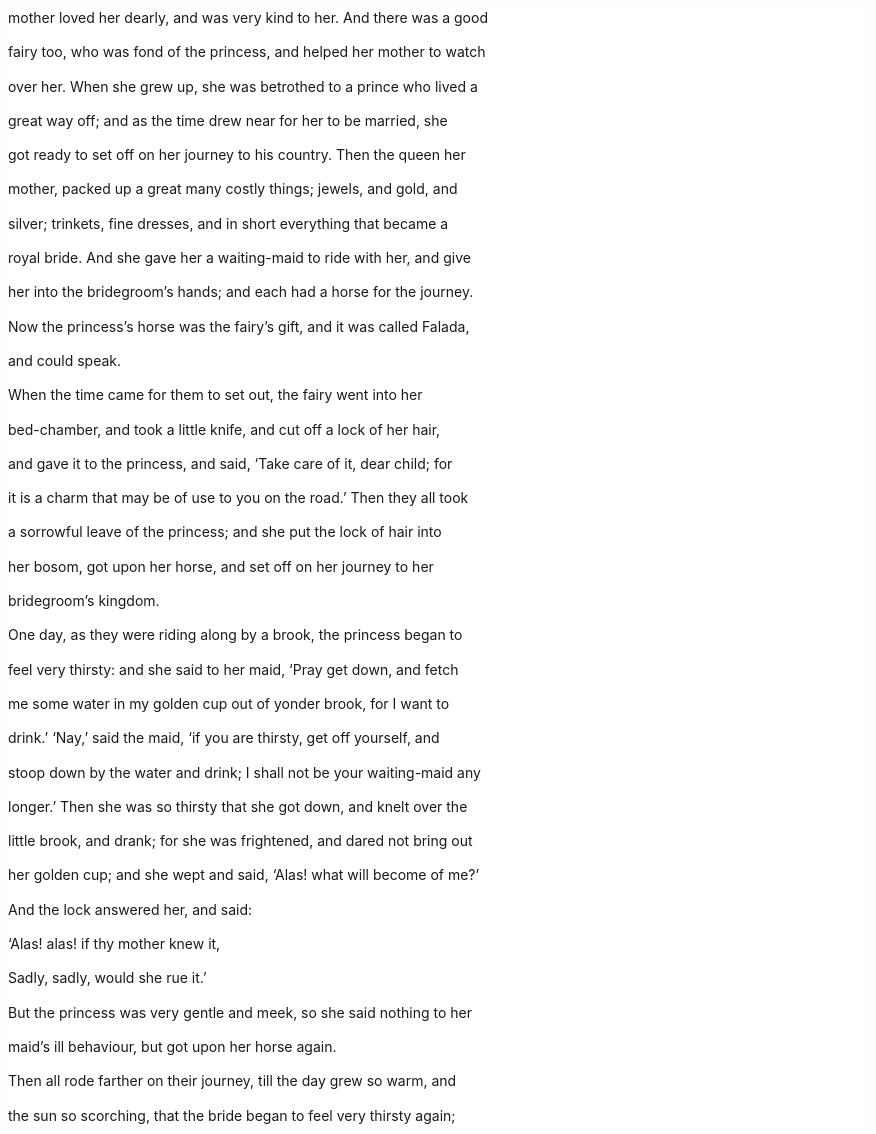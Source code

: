 mother loved her dearly, and was very kind to her. And there was a good

fairy too, who was fond of the princess, and helped her mother to watch

over her. When she grew up, she was betrothed to a prince who lived a

great way off; and as the time drew near for her to be married, she

got ready to set off on her journey to his country. Then the queen her

mother, packed up a great many costly things; jewels, and gold, and

silver; trinkets, fine dresses, and in short everything that became a

royal bride. And she gave her a waiting-maid to ride with her, and give

her into the bridegroom’s hands; and each had a horse for the journey.

Now the princess’s horse was the fairy’s gift, and it was called Falada,

and could speak.

When the time came for them to set out, the fairy went into her

bed-chamber, and took a little knife, and cut off a lock of her hair,

and gave it to the princess, and said, ‘Take care of it, dear child; for

it is a charm that may be of use to you on the road.’ Then they all took

a sorrowful leave of the princess; and she put the lock of hair into

her bosom, got upon her horse, and set off on her journey to her

bridegroom’s kingdom.

One day, as they were riding along by a brook, the princess began to

feel very thirsty: and she said to her maid, ‘Pray get down, and fetch

me some water in my golden cup out of yonder brook, for I want to

drink.’ ‘Nay,’ said the maid, ‘if you are thirsty, get off yourself, and

stoop down by the water and drink; I shall not be your waiting-maid any

longer.’ Then she was so thirsty that she got down, and knelt over the

little brook, and drank; for she was frightened, and dared not bring out

her golden cup; and she wept and said, ‘Alas! what will become of me?’

And the lock answered her, and said:

‘Alas! alas! if thy mother knew it,

Sadly, sadly, would she rue it.’

But the princess was very gentle and meek, so she said nothing to her

maid’s ill behaviour, but got upon her horse again.

Then all rode farther on their journey, till the day grew so warm, and

the sun so scorching, that the bride began to feel very thirsty again;
